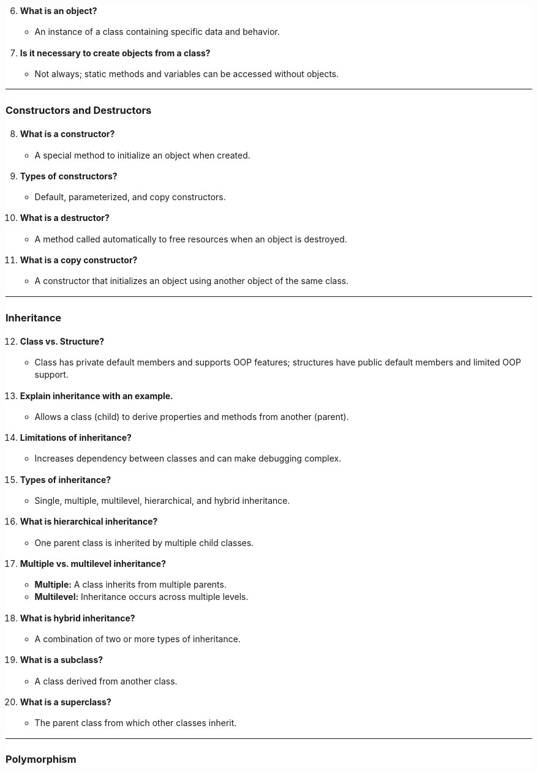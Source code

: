 6. **What is an object?**
   - An instance of a class containing specific data and behavior.

7. **Is it necessary to create objects from a class?**
   - Not always; static methods and variables can be accessed without objects.

---

### **Constructors and Destructors**

8. **What is a constructor?**
   - A special method to initialize an object when created.

9. **Types of constructors?**
   - Default, parameterized, and copy constructors.

10. **What is a destructor?**
    - A method called automatically to free resources when an object is destroyed.

11. **What is a copy constructor?**
    - A constructor that initializes an object using another object of the same class.

---

### **Inheritance**

12. **Class vs. Structure?**
    - Class has private default members and supports OOP features; structures have public default members and limited OOP support.

13. **Explain inheritance with an example.**
    - Allows a class (child) to derive properties and methods from another (parent).

14. **Limitations of inheritance?**
    - Increases dependency between classes and can make debugging complex.

15. **Types of inheritance?**
    - Single, multiple, multilevel, hierarchical, and hybrid inheritance.

16. **What is hierarchical inheritance?**
    - One parent class is inherited by multiple child classes.

17. **Multiple vs. multilevel inheritance?**
    - **Multiple:** A class inherits from multiple parents.
    - **Multilevel:** Inheritance occurs across multiple levels.

18. **What is hybrid inheritance?**
    - A combination of two or more types of inheritance.

19. **What is a subclass?**
    - A class derived from another class.

20. **What is a superclass?**
    - The parent class from which other classes inherit.

---

### **Polymorphism**
